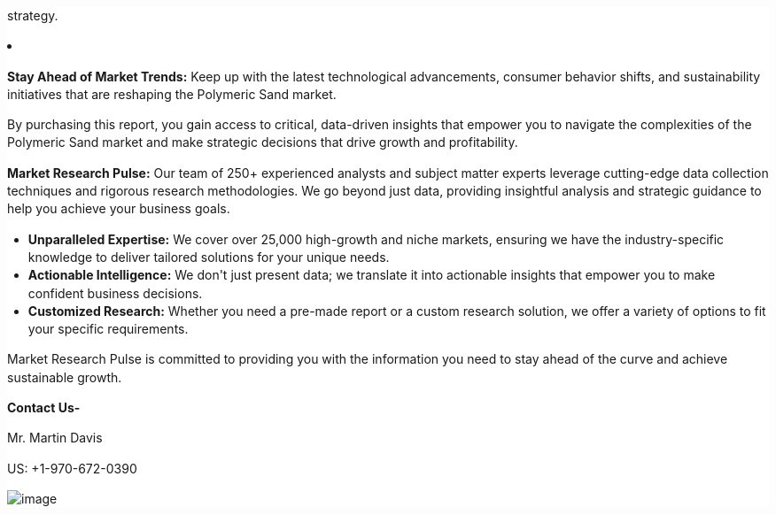 strategy.</p></li><li><p><strong>Stay Ahead of Market Trends:</strong> Keep up with the latest technological advancements, consumer behavior shifts, and sustainability initiatives that are reshaping the Polymeric Sand market.</p></li></ol><p>By purchasing this report, you gain access to critical, data-driven insights that empower you to navigate the complexities of the Polymeric Sand market and make strategic decisions that drive growth and profitability.</p><p><strong>Market Research Pulse:</strong>&nbsp;Our team of 250+ experienced analysts and subject matter experts leverage cutting-edge data collection techniques and rigorous research methodologies. We go beyond just data, providing insightful analysis and strategic guidance to help you achieve your business goals.</p><ul><li><strong>Unparalleled Expertise:</strong>&nbsp;We cover over 25,000 high-growth and niche markets, ensuring we have the industry-specific knowledge to deliver tailored solutions for your unique needs.</li><li><strong>Actionable Intelligence:</strong>&nbsp;We don't just present data; we translate it into actionable insights that empower you to make confident business decisions.</li><li><strong>Customized Research:</strong>&nbsp;Whether you need a pre-made report or a custom research solution, we offer a variety of options to fit your specific requirements.</li></ul><p>Market Research Pulse is committed to providing you with the information you need to stay ahead of the curve and achieve sustainable growth.</p><p><strong>Contact Us-</strong></p><p>Mr. Martin Davis</p><p>US: +1-970-672-0390</p>
![image](https://github.com/user-attachments/assets/67b92379-dcfd-4d9d-a515-d8981d63c62c)

